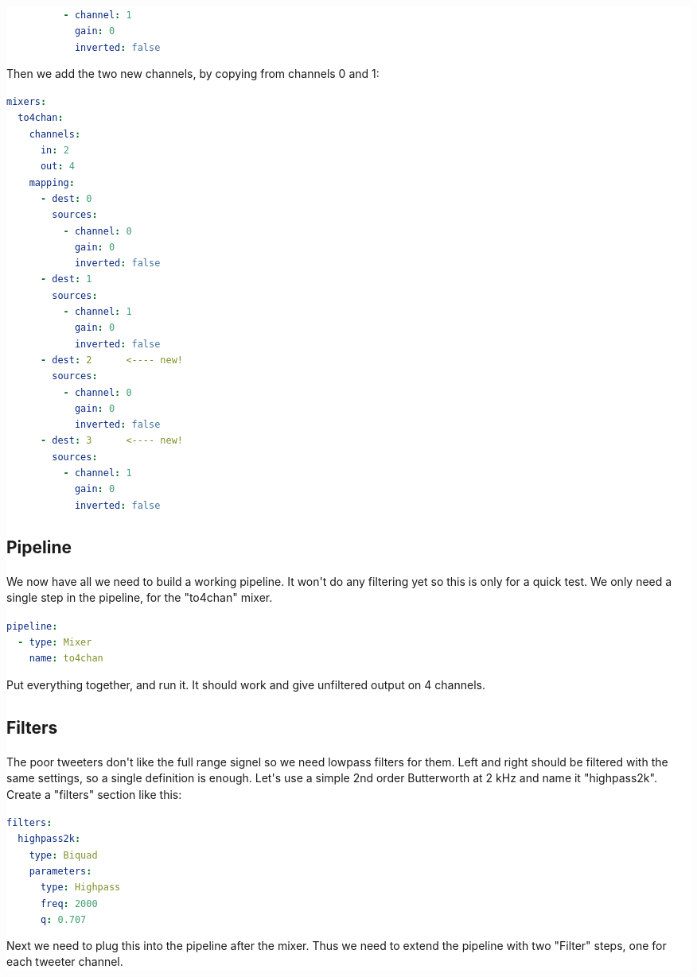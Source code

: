 ```yaml
          - channel: 1
            gain: 0
            inverted: false
```

Then we add the two new channels, by copying from channels 0 and 1: 
```yaml
mixers:
  to4chan:
    channels:
      in: 2
      out: 4
    mapping:
      - dest: 0
        sources:
          - channel: 0
            gain: 0
            inverted: false
      - dest: 1
        sources:
          - channel: 1
            gain: 0
            inverted: false
      - dest: 2      <---- new!
        sources:
          - channel: 0
            gain: 0
            inverted: false
      - dest: 3      <---- new!
        sources:
          - channel: 1
            gain: 0
            inverted: false
```

## Pipeline
We now have all we need to build a working pipeline. It won't do any filtering yet so this is only for a quick test.
We only need a single step in the pipeline, for the "to4chan" mixer.
```yaml
pipeline:
  - type: Mixer
    name: to4chan
```
Put everything together, and run it. It should work and give unfiltered output on 4 channels.


## Filters
The poor tweeters don't like the full range signel so we need lowpass filters for them. Left and right should be filtered with the same settings, so a single definition is enough.
Let's use a simple 2nd order Butterworth at 2 kHz and name it "highpass2k". Create a "filters" section like this:
```yaml
filters:
  highpass2k:
    type: Biquad
    parameters:
      type: Highpass
      freq: 2000
      q: 0.707
```
Next we need to plug this into the pipeline after the mixer. Thus we need to extend the pipeline with two "Filter" steps, one for each tweeter channel.
